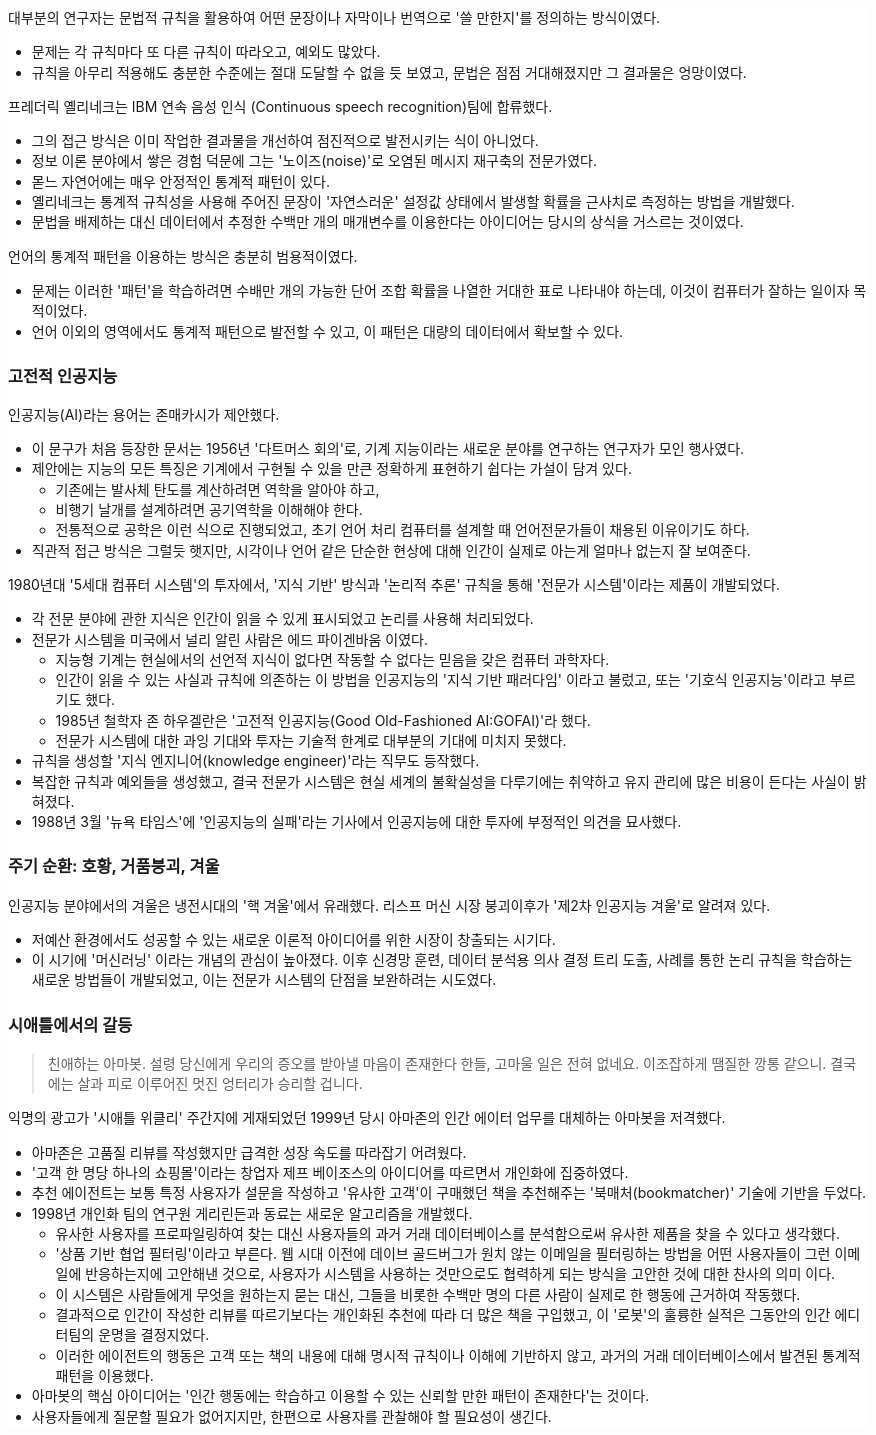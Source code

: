 대부분의 연구자는 문법적 규칙을 활용하여 어떤 문장이나 자막이나 번역으로 '쓸 만한지'를 정의하는 방식이였다.

- 문제는 각 규칙마다 또 다른 규칙이 따라오고, 예외도 많았다.
- 규칙을 아무리 적용해도 충분한 수준에는 절대 도달할 수 없을 듯 보였고, 문법은 점점 거대해졌지만 그 결과물은 엉망이였다.

프레더릭 옐리네크는 IBM 연속 음성 인식 (Continuous speech recognition)팀에 합류했다.

- 그의 접근 방식은 이미 작업한 결과물을 개선하여 점진적으로 발전시키는 식이 아니었다.
- 정보 이론 분야에서 쌓은 경험 덕문에 그는 '노이즈(noise)'로 오염된 메시지 재구축의 전문가였다.
- 몯느 자연어에는 매우 안정적인 통계적 패턴이 있다.
- 옐리네크는 통계적 규칙성을 사용해 주어진 문장이 '자연스러운' 설정값 상태에서 발생할 확률을 근사치로 측정하는 방법을 개발했다.
- 문법을 배제하는 대신 데이터에서 추정한 수백만 개의 매개변수를 이용한다는 아이디어는 당시의 상식을 거스르는 것이였다.

언어의 통계적 패턴을 이용하는 방식은 충분히 범용적이였다.

- 문제는 이러한 '패턴'을 학습하려면 수배만 개의 가능한 단어 조합 확률을 나열한 거대한 표로 나타내야 하는데, 이것이 컴퓨터가 잘하는 일이자 목적이었다.
- 언어 이외의 영역에서도 통계적 패턴으로 발전할 수 있고, 이 패턴은 대량의 데이터에서 확보할 수 있다.

### 고전적 인공지능

인공지능(AI)라는 용어는 존매카시가 제안했다.

- 이 문구가 처음 등장한 문서는 1956년 '다트머스 회의'로, 기계 지능이라는 새로운 분야를 연구하는 연구자가 모인 행사였다.
- 제안에는 지능의 모든 특징은 기계에서 구현될 수 있을 만큰 정확하게 표현하기 쉽다는 가설이 담겨 있다.
  - 기존에는 발사체 탄도를 계산하려면 역학을 알아야 하고,
  - 비행기 날개를 설계하려면 공기역학을 이해해야 한다.
  - 전통적으로 공학은 이런 식으로 진행되었고, 초기 언어 처리 컴퓨터를 설계할 때 언어전문가들이 채용된 이유이기도 하다.
- 직관적 접근 방식은 그럴듯 햇지만, 시각이나 언어 같은 단순한 현상에 대해 인간이 실제로 아는게 얼마나 없는지 잘 보여준다.

1980년대 '5세대 컴퓨터 시스템'의 투자에서, '지식 기반' 방식과 '논리적 추론' 규칙을 통해 '전문가 시스템'이라는 제품이 개발되었다.

- 각 전문 분야에 관한 지식은 인간이 읽을 수 있게 표시되었고 논리를 사용해 처리되었다.
- 전문가 시스템을 미국에서 널리 알린 사람은 에드 파이겐바움 이였다.
  - 지능형 기계는 현실에서의 선언적 지식이 없다면 작동할 수 없다는 믿음을 갖은 컴퓨터 과학자다.
  - 인간이 읽을 수 있는 사실과 규칙에 의존하는 이 방법을 인공지능의 '지식 기반 패러다임' 이라고 불렀고, 또는 '기호식 인공지능'이라고 부르기도 했다.
  - 1985년 철학자 존 하우겔란은 '고전적 인공지능(Good Old-Fashioned AI:GOFAI)'라 했다.
  - 전문가 시스템에 대한 과잉 기대와 투자는 기술적 한계로 대부분의 기대에 미치지 못했다.
- 규칙을 생성할 '지식 엔지니어(knowledge engineer)'라는 직무도 등작했다. 
- 복잡한 규칙과 예외들을 생성했고, 결국 전문가 시스템은 현실 세계의 불확실성을 다루기에는 취약하고 유지 관리에 많은 비용이 든다는 사실이 밝혀졌다.
- 1988년 3월 '뉴욕 타임스'에 '인공지능의 실패'라는 기사에서 인공지능에 대한 투자에 부정적인 의견을 묘사했다.

### 주기 순환: 호황, 거품붕괴, 겨울

인공지능 분야에서의 겨울은 냉전시대의 '핵 겨울'에서 유래했다. 리스프 머신 시장 붕괴이후가 '제2차 인공지능 겨울'로 알려져 있다.

- 저예산 환경에서도 성공할 수 있는 새로운 이론적 아이디어를 위한 시장이 창출되는 시기다.
- 이 시기에 '머신러닝' 이라는 개념의 관심이 높아졌다. 이후 신경망 훈련,  데이터 분석용 의사 결정 트리 도출, 사례를 통한 논리 규칙을 학습하는 새로운 방법들이 개발되었고, 이는 전문가 시스템의 단점을 보완하려는 시도였다.

### 시애틀에서의 갈등

> 친애하는 아마봇. 설령 당신에게 우리의 증오를 받아낼 마음이 존재한다 한들, 고마울 일은 전혀 없네요. 이조잡하게 땜질한 깡통 같으니. 결국에는 살과 피로 이루어진 멋진 엉터리가 승리할 겁니다.

익명의 광고가 '시애틀 위클리' 주간지에 게재되었던 1999년 당시 아마존의 인간 에이터 업무를 대체하는 아마봇을 저격했다.

- 아마존은 고품질 리뷰를 작성했지만 급격한 성장 속도를 따라잡기 어려웠다.
- '고객 한 명당 하나의 쇼핑몰'이라는 창업자 제프 베이조스의 아이디어를 따르면서 개인화에 집중하였다.
- 추천 에이전트는 보통 특정 사용자가 설문을 작성하고 '유사한 고객'이 구매했던 책을 추천해주는 '북매처(bookmatcher)' 기술에 기반을 두었다.
- 1998년 개인화 팀의 연구원 게리린든과 동료는 새로운 알고리즘을 개발했다.
  - 유사한 사용자를 프로파일링하여 찾는 대신 사용자들의 과거 거래 데이터베이스를 분석함으로써 유사한 제품을 찾을 수 있다고 생각했다.
  - '상품 기반 협업 필터링'이라고 부른다. 웹 시대 이전에 데이브 골드버그가 원치 않는 이메일을 필터링하는 방법을 어떤 사용자들이 그런 이메일에 반응하는지에 고안해낸 것으로, 사용자가 시스템을 사용하는 것만으로도 협력하게 되는 방식을 고안한 것에 대한 찬사의 의미 이다.
  - 이 시스템은 사람들에게 무엇을 원하는지 묻는 대신, 그들을 비롯한 수백만 명의 다른 사람이 실제로 한 행동에 근거하여 작동했다.
  - 결과적으로 인간이 작성한 리뷰를 따르기보다는 개인화된 추천에 따라 더 많은 책을 구입했고, 이 '로봇'의 훌륭한 실적은 그동안의 인간 에디터팀의 운명을 결정지었다.
  - 이러한 에이전트의 행동은 고객 또는 책의 내용에 대해 명시적 규칙이나 이해에 기반하지 않고, 과거의 거래 데이터베이스에서 발견된 통계적 패턴을  이용했다.
- 아마봇의 핵심 아이디어는 '인간 행동에는 학습하고 이용할 수 있는 신뢰할 만한 패턴이 존재한다'는 것이다.
- 사용자들에게 질문할 필요가 없어지지만, 한편으로 사용자를 관찰해야 할 필요성이 생긴다.
